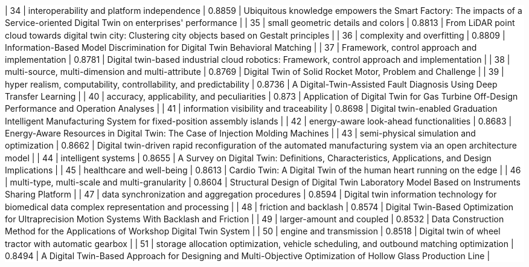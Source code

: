|  34 | interoperability and platform independence                                                                    |  0.8859 | Ubiquitous knowledge empowers the Smart Factory: The impacts of a Service-oriented Digital Twin on enterprises' performance                                                                  |
|  35 | small geometric details and colors                                                                            |  0.8813 | From LiDAR point cloud towards digital twin city: Clustering city objects based on Gestalt principles                                                                                        |
|  36 | complexity and overfitting                                                                                    |  0.8809 | Information-Based Model Discrimination for Digital Twin Behavioral Matching                                                                                                                  |
|  37 | Framework, control approach and implementation                                                                |  0.8781 | Digital twin-based industrial cloud robotics: Framework, control approach and implementation                                                                                                 |
|  38 | multi-source, multi-dimension and multi-attribute                                                             |  0.8769 | Digital Twin of Solid Rocket Motor, Problem and Challenge                                                                                                                                    |
|  39 | hyper realism, computability, controllability, and predictability                                             |  0.8736 | A Digital-Twin-Assisted Fault Diagnosis Using Deep Transfer Learning                                                                                                                         |
|  40 | accuracy, applicability, and peculiarities                                                                    |  0.873  | Application of Digital Twin for Gas Turbine Off-Design Performance and Operation Analyses                                                                                                    |
|  41 | information visibility and traceability                                                                       |  0.8698 | Digital twin-enabled Graduation Intelligent Manufacturing System for fixed-position assembly islands                                                                                         |
|  42 | energy-aware look-ahead functionalities                                                                       |  0.8683 | Energy-Aware Resources in Digital Twin: The Case of Injection Molding Machines                                                                                                               |
|  43 | semi-physical simulation and optimization                                                                     |  0.8662 | Digital twin-driven rapid reconfiguration of the automated manufacturing system via an open architecture model                                                                               |
|  44 | intelligent systems                                                                                           |  0.8655 | A Survey on Digital Twin: Definitions, Characteristics, Applications, and Design Implications                                                                                                |
|  45 | healthcare and well-being                                                                                     |  0.8613 | Cardio Twin: A Digital Twin of the human heart running on the edge                                                                                                                           |
|  46 | multi-type, multi-scale and multi-granularity                                                                 |  0.8604 | Structural Design of Digital Twin Laboratory Model Based on Instruments Sharing Platform                                                                                                     |
|  47 | data synchronization and aggregation procedures                                                               |  0.8594 | Digital twin information technology for biomedical data complex representation and processing                                                                                                |
|  48 | friction and backlash                                                                                         |  0.8574 | Digital Twin-Based Optimization for Ultraprecision Motion Systems With Backlash and Friction                                                                                                 |
|  49 | larger-amount and coupled                                                                                     |  0.8532 | Data Construction Method for the Applications of Workshop Digital Twin System                                                                                                                |
|  50 | engine and transmission                                                                                       |  0.8518 | Digital twin of wheel tractor with automatic gearbox                                                                                                                                         |
|  51 | storage allocation optimization, vehicle scheduling, and outbound matching optimization                       |  0.8494 | A Digital Twin-Based Approach for Designing and Multi-Objective Optimization of Hollow Glass Production Line                                                                                 |